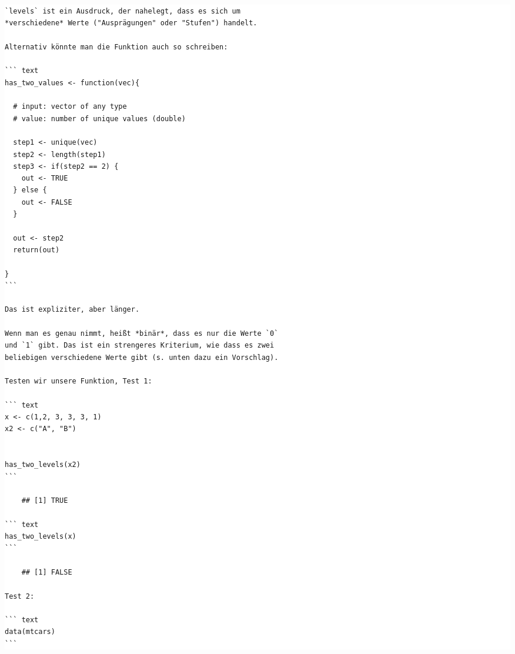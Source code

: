    `levels` ist ein Ausdruck, der nahelegt, dass es sich um
    *verschiedene* Werte ("Ausprägungen" oder "Stufen") handelt.

    Alternativ könnte man die Funktion auch so schreiben:

    ``` text
    has_two_values <- function(vec){
      
      # input: vector of any type
      # value: number of unique values (double)
      
      step1 <- unique(vec)
      step2 <- length(step1)
      step3 <- if(step2 == 2) {
        out <- TRUE
      } else {
        out <- FALSE
      }
      
      out <- step2
      return(out)
      
    }
    ```

    Das ist expliziter, aber länger.

    Wenn man es genau nimmt, heißt *binär*, dass es nur die Werte `0`
    und `1` gibt. Das ist ein strengeres Kriterium, wie dass es zwei
    beliebigen verschiedene Werte gibt (s. unten dazu ein Vorschlag).

    Testen wir unsere Funktion, Test 1:

    ``` text
    x <- c(1,2, 3, 3, 3, 1)
    x2 <- c("A", "B")


    has_two_levels(x2)
    ```

        ## [1] TRUE

    ``` text
    has_two_levels(x)
    ```

        ## [1] FALSE

    Test 2:

    ``` text
    data(mtcars)
    ```
